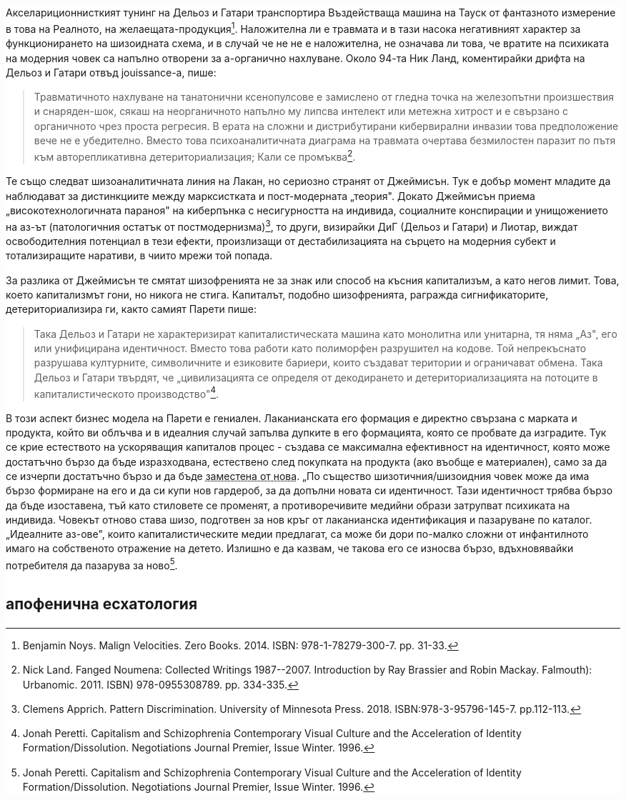 Акселариционнисткият тунинг на Дельоз и Гатари транспортира Въздействаща машина на Тауск от фантазното измерение в това на Реалното, на желаещата-продукция[^25]. Наложителна ли е травмата и в тази насока негативният характер за функционирането на шизоидната схема, и в случай че не не е наложителна, не означава ли това, че вратите на психиката на модерния човек са напълно отворени за а-органично нахлуване. Около 94-та Ник Ланд, коментирайки дрифта на Дельоз и Гатари отвъд jouissance-а, пише:

> Травматичното нахлуване на танатонични ксенопулсове е замислено от гледна точка на железопътни произшествия и снаряден-шок, сякаш на неорганичното напълно му липсва интелект или метежна хитрост и е свързано с органичното чрез проста регресия. В ерата на сложни и дистрибутирани кибервирални инвазии това предположение вече не е убедително. Вместо това психоаналитичната диаграма на травмата очертава безмилостен паразит по пътя към авторепликативна детериториализация; Кали се промъква[^26].

Те също следват шизоаналитичната линия на Лакан, но сериозно странят от Джеймисън. Тук е добър момент младите да наблюдават за дистинкциите между марксистката и пост-модерната „теория". Докато Джеймисън приема „високотехнологичната параноя" на киберпънка с несигурността на индивида, социалните конспирации и унищожението на аз-ът (патологичния остатък от постмодернизма)[^27], то други, визирайки ДиГ (Дельоз и Гатари) и Лиотар, виждат освободителния потенциал в тези ефекти, произлизащи от дестабилизацията на сърцето на модерния субект и тотализиращите наративи, в чиито мрежи той попада.

За разлика от Джеймисън те смятат шизофренията не за знак или способ на късния капитализъм, а като негов лимит. Това, което капитализмът гони, но никога не стига. Капиталът, подобно шизофренията, рагражда сигнификаторите, детериториализира ги, както самият Парети пише:

> Така Дельоз и Гатари не характеризират капиталистическата машина като монолитна или унитарна, тя няма „Аз", его или унифицирана идентичност. Вместо това работи като полиморфен разрушител на кодове. Той непрекъснато разрушава културните, символичните и езиковите бариери, които създават територии и ограничават обмена. Така Дельоз и Гатари твърдят, че „цивилизацията се определя от декодирането и детериториализацията на потоците в капиталистическото производство"[^28].

В този аспект бизнес модела на Парети е гениален. Лаканианската его формация е директно свързана с марката и продукта, който ви облъчва и в идеалния случай запълва дупките в его формацията, която се пробвате да изградите. Тук се крие естеството на ускоряващия капиталов процес - създава се максимална ефективност на идентичност, която може достатъчно бързо да бъде изразходвана, естествено след покупката на продукта (ако въобще е материален), само за да се изчерпи достатъчно бързо и да бъде <abbr title=" Сетивата са портали, през които се контрабандират синтезирани желания, събрани от мортомази прахосмучещи шум от безброй глави">заместена от нова</abbr>. „По същество шизотичния/шизоидния човек може да има бързо формиране на его и да си купи нов гардероб, за да допълни новата си идентичност. Тази идентичност трябва бързо да бъде изоставена, тъй като стиловете се променят, а противоречивите медийни образи затрупват психиката на индивида. Човекът отново става шизо, подготвен за нов кръг от лаканианска идентификация и пазаруване по каталог. „Идеалните аз-ове", които капиталистическите медии предлагат, са може би дори по-малко сложни от инфантилното имаго на собственото отражение на детето. Излишно е да казвам, че такова его се износва бързо, вдъхновявайки потребителя да пазарува за ново[^30].

## апофенична есхатология


[^2]: Arnold D. Richards. The Jewish World of Sigmund Freud. pp. 169-173.
[^5]: Victor Tausk. The Origin of the Influencing Machine in Schizophrenia. Journal of Psychotherapy Practice and Research, Vol. 1, num. 2. SPRING. 1992. p. 187.
[^6]: Ibid. pp. 186.
[^7]: Christopher Turner. Adventures in the Orgasmatron: How the Sexual Revolution Came to America. 1972. ISBN: 978-1-4299-6748-8. p. 456.
[^13]: Victor Tausk. The Origin of the Influencing Machine in Schizophrenia. Journal of Psychotherapy Practice and Research, Vol. 1, num. 2. SPRING. 1992. pp. 210-211.
[^14]: Willhelm Reich. The Function of the Orgasm. Farrar, Straus and Giroux, New York. 1973. p. 46.
[^15]: Ibid.
[^16]: Jonah Peretti. Capitalism and Schizophrenia Contemporary Visual Culture and the Acceleration of Identity Formation/Dissolution. Negotiations Journal Premier, Issue Winter. 1996.
[^18]: [Michael Sontheimer. "Interview with Julian Assange", Spiegel. 2015. Accessed July 20, 2015](http://www.spiegel.de/international/world/spiegel-interview-with-wikileaks-head-julian-assange-a-1044399.html)
[^19]: Марк Фишър. Капиталистическия реализъм: няма ли алтернатива?. прев. Антон М. Колев. Издателство KOI Books. 2021. ISBN: 9786197219302. с. 38.
[^21]: Jonah Peretti. Capitalism and Schizophrenia Contemporary Visual Culture and the Acceleration of Identity Formation/Dissolution. Negotiations Journal Premier, Issue Winter. 1996.
[^22]: Ibid.
[^23]: Fredric Jameson. The Geopolitical Aesthetic. Indianapolis: Indiana University Press. 2009. p. 15.
[^24]: Florian Sprenger. The Politics of Micro-Decision: Edward Snowden, Net Neutrality, and the Architectures of the Internet. Lüneburg: meson press. 2015. p. 15.
[^25]: Benjamin Noys. Malign Velocities. Zero Books. 2014. ISBN: 978-1-78279-300-7. pp. 31-33.
[^26]: Nick Land. Fanged Noumena: Collected Writings 1987--2007. Introduction by Ray Brassier and Robin Mackay. Falmouth): Urbanomic. 2011. ISBN) 978-0955308789. pp. 334-335.
[^27]: Clemens Apprich. Pattern Discrimination. University of Minnesota Press. 2018. ISBN:978-3-95796-145-7. pp.112-113.
[^28]: Jonah Peretti. Capitalism and Schizophrenia Contemporary Visual Culture and the Acceleration of Identity Formation/Dissolution. Negotiations Journal Premier, Issue Winter. 1996.
[^30]: Jonah Peretti. Capitalism and Schizophrenia Contemporary Visual Culture and the Acceleration of Identity Formation/Dissolution. Negotiations Journal Premier, Issue Winter. 1996.
[^31]: Alexander Mordvintsev, Christopher Olah, Mike Tyka. [Inceptionism: Going Deeper into Neural Networks](https://ai.googleblog.com/2015/06/inceptionism-going-deeper-into-neural). Wednesday, June 17, 2015.
[^32]: [Hito Steyerl. A Sea of Data: Pattern Recognition and Corporate Animism (Forked Version) 2018](https://doi.org/10.25969/mediarep/12348). p. 4.
[^33]: Ibid.
[^35]: Walter Benjamin. A Short History of Photography. trans. Stanley Mitchell.1974.
[^36]: Antonin Artaud. [To Have Done With the Judgment of God.](https://surrealism-plays.com/Artaud.html) Artraud reads from his play. Broadcast: KPFA. 15 Oct., 1968. BB2075 Pacifica Radio Archives.
[^38]: [Ник Ланд и Сади Плант. Киберпозитивен (1992). превод Никола Стоянов.](https://newdegeneration.netlify.app/cyberpostive-nick-land).
[^39]: Georges Bataille. The Accursed Share. Zone Book. ISBN: 978-0-942299-11-3. 2007. pp. 33-35.
[^40]: Виж: [The coils of the serpent.](https://newdegeneration.netlify.app/the-coils-of-the-serpent) Превод Никола Стоянов. 23 Aug 2021. Нова Дегенерация.
[^41]: [Hito Steyerl A Sea of Data: Pattern Recognition and Corporate Animism (Forked Version). 2018.](https://doi.org/10.25969/mediarep/12348) p.15-16.
[^42]: Andrew Culp. Dark Deleuze. University of Minnesota Press. 2016.